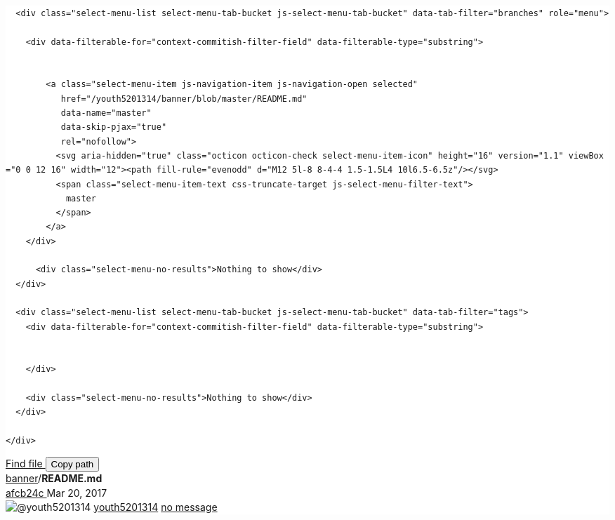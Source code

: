       <div class="select-menu-list select-menu-tab-bucket js-select-menu-tab-bucket" data-tab-filter="branches" role="menu">

        <div data-filterable-for="context-commitish-filter-field" data-filterable-type="substring">


            <a class="select-menu-item js-navigation-item js-navigation-open selected"
               href="/youth5201314/banner/blob/master/README.md"
               data-name="master"
               data-skip-pjax="true"
               rel="nofollow">
              <svg aria-hidden="true" class="octicon octicon-check select-menu-item-icon" height="16" version="1.1" viewBox="0 0 12 16" width="12"><path fill-rule="evenodd" d="M12 5l-8 8-4-4 1.5-1.5L4 10l6.5-6.5z"/></svg>
              <span class="select-menu-item-text css-truncate-target js-select-menu-filter-text">
                master
              </span>
            </a>
        </div>

          <div class="select-menu-no-results">Nothing to show</div>
      </div>

      <div class="select-menu-list select-menu-tab-bucket js-select-menu-tab-bucket" data-tab-filter="tags">
        <div data-filterable-for="context-commitish-filter-field" data-filterable-type="substring">


        </div>

        <div class="select-menu-no-results">Nothing to show</div>
      </div>

    </div>
  </div>
</div>

  <div class="BtnGroup float-right">
    <a href="/youth5201314/banner/find/master"
          class="js-pjax-capture-input btn btn-sm BtnGroup-item"
          data-pjax
          data-hotkey="t">
      Find file
    </a>
    <button aria-label="Copy file path to clipboard" class="js-zeroclipboard btn btn-sm BtnGroup-item tooltipped tooltipped-s" data-copied-hint="Copied!" type="button">Copy path</button>
  </div>
  <div class="breadcrumb js-zeroclipboard-target">
    <span class="repo-root js-repo-root"><span class="js-path-segment"><a href="/youth5201314/banner"><span>banner</span></a></span></span><span class="separator">/</span><strong class="final-path">README.md</strong>
  </div>
</div>



  <div class="commit-tease">
      <span class="float-right">
        <a class="commit-tease-sha" href="/youth5201314/banner/commit/afcb24c4eb5233cf175f4e86d08583f942c72b4c" data-pjax>
          afcb24c
        </a>
        <relative-time datetime="2017-03-20T06:43:58Z">Mar 20, 2017</relative-time>
      </span>
      <div>
        <img alt="@youth5201314" class="avatar" height="20" src="https://avatars2.githubusercontent.com/u/8827239?v=3&amp;s=40" width="20" />
        <a href="/youth5201314" class="user-mention" rel="author">youth5201314</a>
          <a href="/youth5201314/banner/commit/afcb24c4eb5233cf175f4e86d08583f942c72b4c" class="message" data-pjax="true" title="no message">no message</a>
